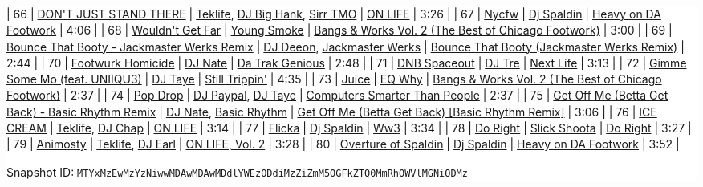 | 66 | [DON'T JUST STAND THERE](https://open.spotify.com/track/3tR8VBrDIU6emD1coGfg3I) | [Teklife](https://open.spotify.com/artist/1GoZKzpOpwfoZLj1W6sjeg), [DJ Big Hank](https://open.spotify.com/artist/1d7okU7Ufb7pYnCdVT6CnK), [Sirr TMO](https://open.spotify.com/artist/7wMCA0Cx8O1adCSiTV1IMY) | [ON LIFE](https://open.spotify.com/album/3NYdL4BxJhHiA0IjBK9NbR) | 3:26 |
| 67 | [Nycfw](https://open.spotify.com/track/3EQA4h2oX2HsqUXwmb9EMs) | [Dj Spaldin](https://open.spotify.com/artist/2TWLvBrhwsGGnd10vmtIBj) | [Heavy on DA Footwork](https://open.spotify.com/album/3cwJ07tqWWspBoeWQvWBYJ) | 4:06 |
| 68 | [Wouldn't Get Far](https://open.spotify.com/track/1lmDirR4UAkASE5qtrgUlo) | [Young Smoke](https://open.spotify.com/artist/0ehqzJzgBzhTRcOd0BqgCs) | [Bangs & Works Vol\. 2 \(The Best of Chicago Footwork\)](https://open.spotify.com/album/7zDff5WuBv3yetVZ4Iul9L) | 3:00 |
| 69 | [Bounce That Booty \- Jackmaster Werks Remix](https://open.spotify.com/track/6Ta2yIK2q5GAs2tqTLRLX5) | [DJ Deeon](https://open.spotify.com/artist/5wY9R35VmZOg7NxQvKJXdH), [Jackmaster Werks](https://open.spotify.com/artist/2eRGQtdPsIbK1HwWdWMPJN) | [Bounce That Booty \(Jackmaster Werks Remix\)](https://open.spotify.com/album/77SNTASc4iAYl3y5WfAZOS) | 2:44 |
| 70 | [Footwurk Homicide](https://open.spotify.com/track/0isHHBtTppVO1Dd1GkqTLD) | [DJ Nate](https://open.spotify.com/artist/5tefnddMVyra0vGqyFVEjM) | [Da Trak Genious](https://open.spotify.com/album/3b7HxjiBDo5ZVRmKqKYYx7) | 2:48 |
| 71 | [DNB Spaceout](https://open.spotify.com/track/3KWCiukh9bilnmJ7A67Pna) | [DJ Tre](https://open.spotify.com/artist/6so1AgXg57ZYwyhe9dhhYS) | [Next Life](https://open.spotify.com/album/4OHkkpoQEnCCEYZSbTlvTz) | 3:13 |
| 72 | [Gimme Some Mo \(feat\. UNIIQU3\)](https://open.spotify.com/track/5DWT4a4SbDAKu5xmsUlqxA) | [DJ Taye](https://open.spotify.com/artist/4T1sY4aibm24hxfz9JnI7c) | [Still Trippin'](https://open.spotify.com/album/403PDAWEhyjyf8hW0hqZrg) | 4:35 |
| 73 | [Juice](https://open.spotify.com/track/482LwhKAFCovzKuj61s22Q) | [EQ Why](https://open.spotify.com/artist/2XEjbBHqhnBlfydDBUp1Rf) | [Bangs & Works Vol\. 2 \(The Best of Chicago Footwork\)](https://open.spotify.com/album/7zDff5WuBv3yetVZ4Iul9L) | 2:37 |
| 74 | [Pop Drop](https://open.spotify.com/track/1IrZcCsY92EhaqCA2QVSsH) | [DJ Paypal](https://open.spotify.com/artist/4hH4fEXPg3qpTDlmdNOO01), [DJ Taye](https://open.spotify.com/artist/4T1sY4aibm24hxfz9JnI7c) | [Computers Smarter Than People](https://open.spotify.com/album/3Hj551CuSFPhth9J6ffqcG) | 2:37 |
| 75 | [Get Off Me \(Betta Get Back\) \- Basic Rhythm Remix](https://open.spotify.com/track/7nG0DSx8jFaXKye6yu9NJr) | [DJ Nate](https://open.spotify.com/artist/5tefnddMVyra0vGqyFVEjM), [Basic Rhythm](https://open.spotify.com/artist/3L3DtTvIVJ9yiQIOEeGCF2) | [Get Off Me \(Betta Get Back\) \[Basic Rhythm Remix\]](https://open.spotify.com/album/4HyJyo1Yf06VzRwXAE3dQ0) | 3:06 |
| 76 | [ICE CREAM](https://open.spotify.com/track/5Bs3ufnc5SfXGPYQdeLrGx) | [Teklife](https://open.spotify.com/artist/1GoZKzpOpwfoZLj1W6sjeg), [DJ Chap](https://open.spotify.com/artist/3WbV0kiFoU7G5uLkAdV1YA) | [ON LIFE](https://open.spotify.com/album/3NYdL4BxJhHiA0IjBK9NbR) | 3:14 |
| 77 | [Flicka](https://open.spotify.com/track/7BMJLV7eWICgcb1ouJAhq3) | [Dj Spaldin](https://open.spotify.com/artist/2TWLvBrhwsGGnd10vmtIBj) | [Ww3](https://open.spotify.com/album/4QY4yD4BeJPqJPskLtbEDB) | 3:34 |
| 78 | [Do Right](https://open.spotify.com/track/7lMjqRbsChqroWRRkhw3ge) | [Slick Shoota](https://open.spotify.com/artist/2P1OqKNHmAOg9RfAufNNkR) | [Do Right](https://open.spotify.com/album/79oVcdOfST9iLRlqenoJdl) | 3:27 |
| 79 | [Animosty](https://open.spotify.com/track/2uO6V4OOr08LfU5DSQDchL) | [Teklife](https://open.spotify.com/artist/1GoZKzpOpwfoZLj1W6sjeg), [DJ Earl](https://open.spotify.com/artist/3Y6Xd3ZOlhkroMrz1Bmo0Y) | [ON LIFE, Vol\. 2](https://open.spotify.com/album/6PUO9tb1HaXV7uzka0VtMu) | 3:28 |
| 80 | [Overture of Spaldin](https://open.spotify.com/track/764tyXjLix45eNDYsWIFxw) | [Dj Spaldin](https://open.spotify.com/artist/2TWLvBrhwsGGnd10vmtIBj) | [Heavy on DA Footwork](https://open.spotify.com/album/3cwJ07tqWWspBoeWQvWBYJ) | 3:52 |

Snapshot ID: `MTYxMzEwMzYzNiwwMDAwMDAwMDdlYWEzODdiMzZiZmM5OGFkZTQ0MmRhOWVlMGNiODMz`

